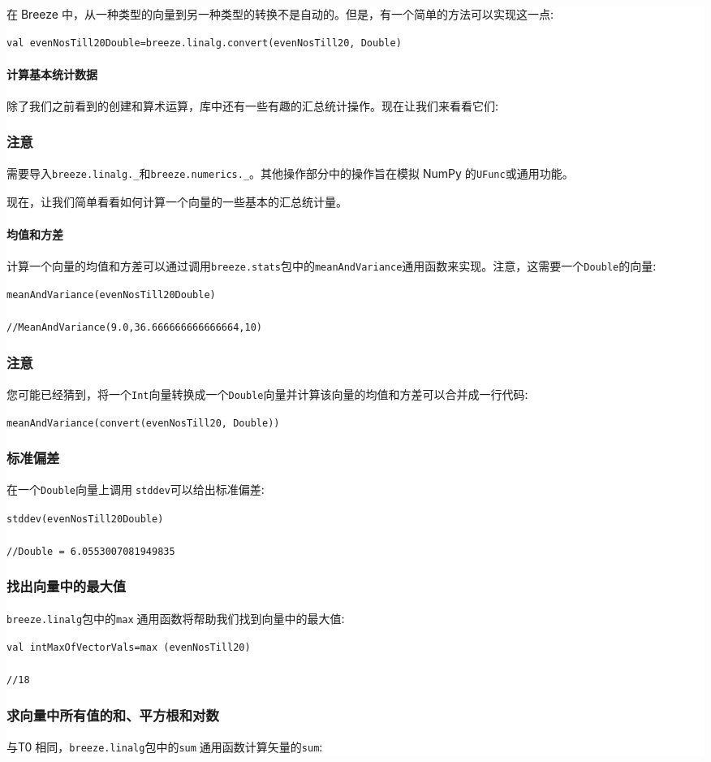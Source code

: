 在 Breeze 中，从一种类型的向量到另一种类型的转换不是自动的。但是，有一个简单的方法可以实现这一点:

```
val evenNosTill20Double=breeze.linalg.convert(evenNosTill20, Double)
```

#### 计算基本统计数据

除了我们之前看到的创建和算术运算，库中还有一些有趣的汇总统计操作。现在让我们来看看它们:

### 注意

需要导入`breeze.linalg._`和`breeze.numerics._`。其他操作部分中的操作旨在模拟 NumPy 的`UFunc`或通用功能。

现在，让我们简单看看如何计算一个向量的一些基本的汇总统计量。

#### 均值和方差

计算一个向量的均值和方差可以通过调用`breeze.stats`包中的`meanAndVariance`通用函数来实现。注意，这需要一个`Double`的向量:

```
meanAndVariance(evenNosTill20Double)

//MeanAndVariance(9.0,36.666666666666664,10)
```

### 注意

您可能已经猜到，将一个`Int`向量转换成一个`Double`向量并计算该向量的均值和方差可以合并成一行代码:

```
meanAndVariance(convert(evenNosTill20, Double))
```

### 标准偏差

在一个`Double`向量上调用 `stddev`可以给出标准偏差:

```
stddev(evenNosTill20Double)

//Double = 6.0553007081949835
```

### 找出向量中的最大值

`breeze.linalg`包中的`max` 通用函数将帮助我们找到向量中的最大值:

```
val intMaxOfVectorVals=max (evenNosTill20)

//18
```

### 求向量中所有值的和、平方根和对数

与T0 相同，`breeze.linalg`包中的`sum` 通用函数计算矢量的`sum`:
